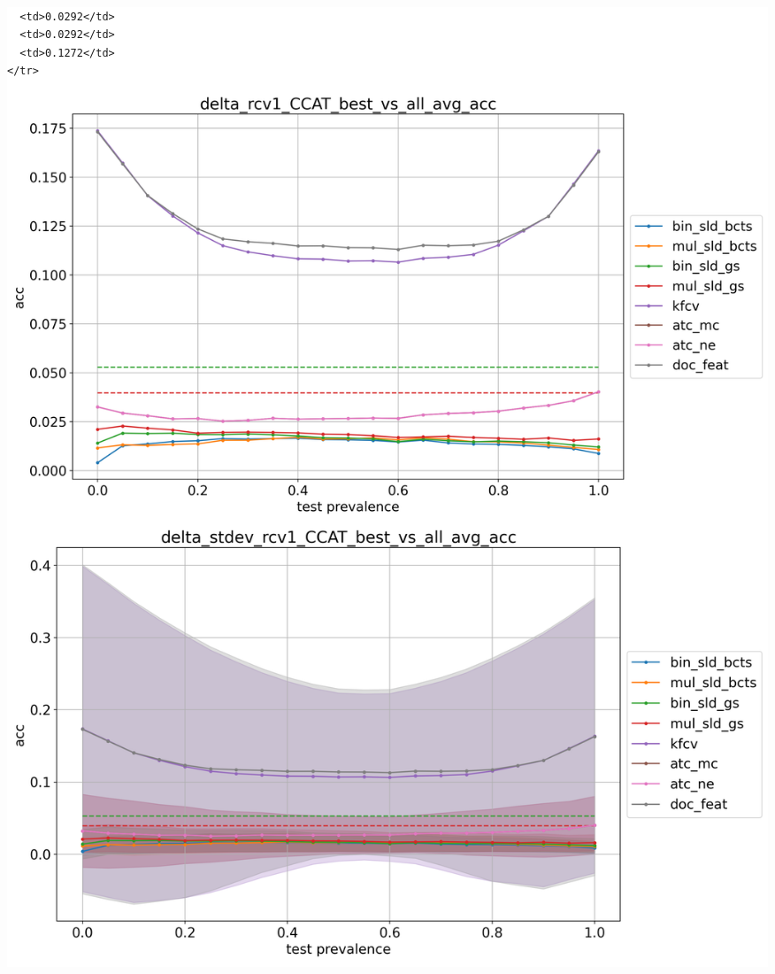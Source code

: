       <td>0.0292</td>
      <td>0.0292</td>
      <td>0.1272</td>
    </tr>
  </tbody>
</table>

![plot_delta](plot/delta_rcv1_CCAT_best_vs_all_avg_acc.png)
![plot_delta_stdev](plot/delta_stdev_rcv1_CCAT_best_vs_all_avg_acc.png)